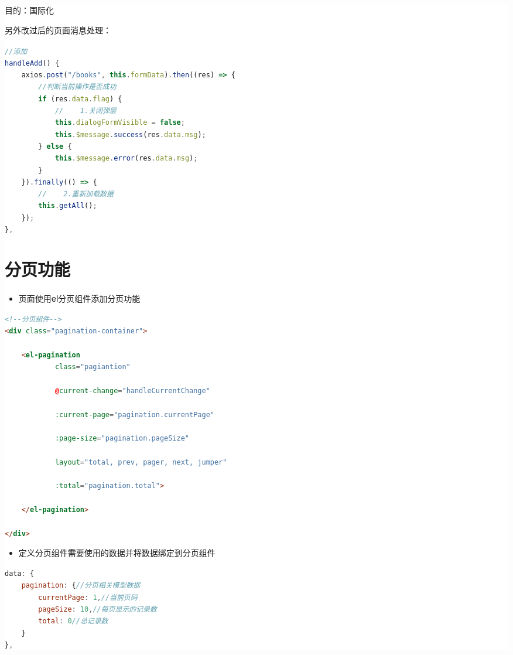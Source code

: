目的：国际化

另外改过后的页面消息处理：

```javascript
//添加
handleAdd() {
    axios.post("/books", this.formData).then((res) => {
        //判断当前操作是否成功
        if (res.data.flag) {
            //    1.关闭弹层
            this.dialogFormVisible = false;
            this.$message.success(res.data.msg);
        } else {
            this.$message.error(res.data.msg);
        }
    }).finally(() => {
        //    2.重新加载数据
        this.getAll();
    });
},
```

# 分页功能

+ 页面使用el分页组件添加分页功能

```html
<!--分页组件-->
<div class="pagination-container">

    <el-pagination
            class="pagiantion"

            @current-change="handleCurrentChange"

            :current-page="pagination.currentPage"

            :page-size="pagination.pageSize"

            layout="total, prev, pager, next, jumper"

            :total="pagination.total">

    </el-pagination>

</div>
```

+ 定义分页组件需要使用的数据并将数据绑定到分页组件

```javascript
data: {
    pagination: {//分页相关模型数据
        currentPage: 1,//当前页码
        pageSize: 10,//每页显示的记录数
        total: 0//总记录数
    }
},
```
